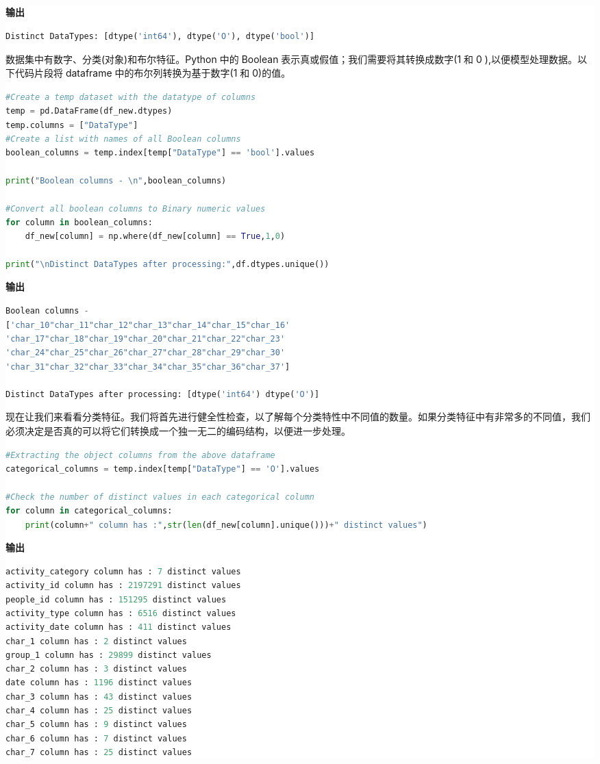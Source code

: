 **输出**

```py
Distinct DataTypes: [dtype('int64'), dtype('O'), dtype('bool')]

```

数据集中有数字、分类(对象)和布尔特征。Python 中的 Boolean 表示真或假值；我们需要将其转换成数字(1 和 0 ),以便模型处理数据。以下代码片段将 dataframe 中的布尔列转换为基于数字(1 和 0)的值。

```py
#Create a temp dataset with the datatype of columns
temp = pd.DataFrame(df_new.dtypes)
temp.columns = ["DataType"]
#Create a list with names of all Boolean columns
boolean_columns = temp.index[temp["DataType"] == 'bool'].values

print("Boolean columns - \n",boolean_columns)

#Convert all boolean columns to Binary numeric values
for column in boolean_columns:
    df_new[column] = np.where(df_new[column] == True,1,0)

print("\nDistinct DataTypes after processing:",df.dtypes.unique())

```

**输出**

```py
Boolean columns -
['char_10"char_11"char_12"char_13"char_14"char_15"char_16'
'char_17"char_18"char_19"char_20"char_21"char_22"char_23'
'char_24"char_25"char_26"char_27"char_28"char_29"char_30'
'char_31"char_32"char_33"char_34"char_35"char_36"char_37']

Distinct DataTypes after processing: [dtype('int64') dtype('O')]

```

现在让我们来看看分类特征。我们将首先进行健全性检查，以了解每个分类特性中不同值的数量。如果分类特征中有非常多的不同值，我们必须决定是否真的可以将它们转换成一个独一无二的编码结构，以便进一步处理。

```py
#Extracting the object columns from the above dataframe
categorical_columns = temp.index[temp["DataType"] == 'O'].values

#Check the number of distinct values in each categorical column
for column in categorical_columns:
    print(column+" column has :",str(len(df_new[column].unique()))+" distinct values")

```

**输出**

```py
activity_category column has : 7 distinct values
activity_id column has : 2197291 distinct values
people_id column has : 151295 distinct values
activity_type column has : 6516 distinct values
activity_date column has : 411 distinct values
char_1 column has : 2 distinct values
group_1 column has : 29899 distinct values
char_2 column has : 3 distinct values
date column has : 1196 distinct values
char_3 column has : 43 distinct values
char_4 column has : 25 distinct values
char_5 column has : 9 distinct values
char_6 column has : 7 distinct values
char_7 column has : 25 distinct values
```